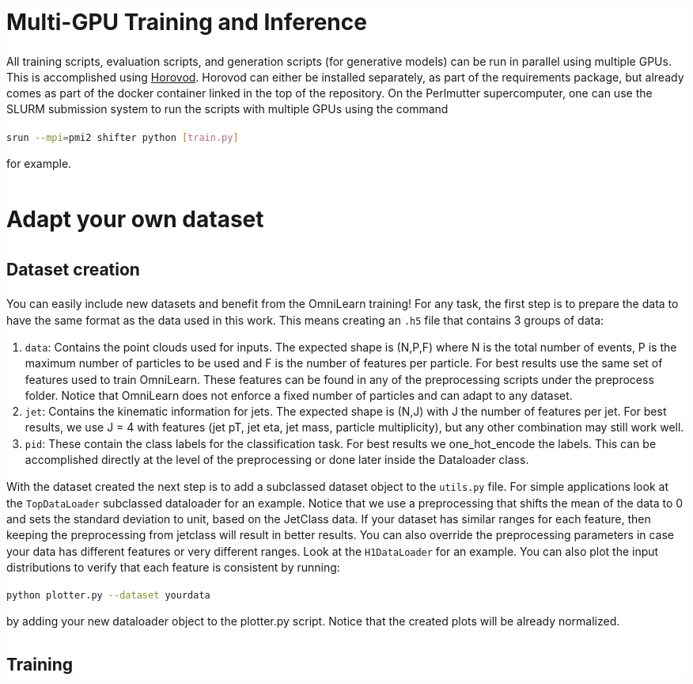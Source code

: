 # Multi-GPU Training and Inference

All training scripts, evaluation scripts, and generation scripts (for generative models) can be run in parallel using multiple GPUs. This is accomplished using [Horovod](https://horovod.ai/). Horovod can either be installed separately, as part of the requirements package, but already comes as part of the docker container linked in the top of the repository. On the Perlmutter supercomputer, one can use the SLURM submission system to run the scripts with multiple GPUs using the command

```bash
srun --mpi=pmi2 shifter python [train.py]
```

for example.

# Adapt your own dataset

## Dataset creation

You can easily include new datasets and benefit from the OmniLearn training! For any task, the first step is to prepare the data to have the same format as the data used in this work. This means creating an ```.h5``` file that contains 3 groups of data:

1. ```data```: Contains the point clouds used for inputs. The expected shape is (N,P,F) where N is the total number of events, P is the maximum number of particles to be used and F is the number of features per particle. For best results use the same set of features used to train OmniLearn. These features can be found in any of the preprocessing scripts under the preprocess folder. Notice that OmniLearn does not enforce a fixed number of particles and can adapt to any dataset.
2. ```jet```: Contains the kinematic information for jets. The expected shape is (N,J) with J the number of features per jet. For best results, we use J = 4 with features (jet pT, jet eta, jet mass, particle multiplicity), but any other combination may still work well.
3. ```pid```: These contain the class labels for the classification task. For best results we one_hot_encode the labels. This can be accomplished directly at the level of the preprocessing or done later inside the Dataloader class.

With the dataset created the next step is to add a subclassed dataset object to the ```utils.py``` file.
For simple applications look at the ```TopDataLoader``` subclassed dataloader for an example. Notice that we use a preprocessing that shifts the mean of the data to 0 and sets the standard deviation to unit, based on the JetClass data. If your dataset has similar ranges for each feature, then keeping the preprocessing from jetclass will result in better results. You can also override the preprocessing parameters in case your data has different features or very different ranges. Look at the ```H1DataLoader``` for an example. You can also plot the input distributions to verify that each feature is consistent by running:

```bash
python plotter.py --dataset yourdata
```

by adding your new dataloader object to the plotter.py script. Notice that the created plots will be already normalized.

## Training
